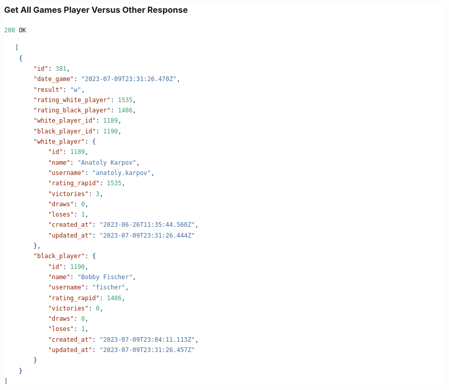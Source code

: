 ### Get All Games Player Versus Other Response

```js
200 OK
```

```json
   [
	{
		"id": 381,
		"date_game": "2023-07-09T23:31:26.470Z",
		"result": "w",
		"rating_white_player": 1535,
		"rating_black_player": 1486,
		"white_player_id": 1189,
		"black_player_id": 1190,
		"white_player": {
			"id": 1189,
			"name": "Anatoly Karpov",
			"username": "anatoly.karpov",
			"rating_rapid": 1535,
			"victories": 3,
			"draws": 0,
			"loses": 1,
			"created_at": "2023-06-26T11:35:44.560Z",
			"updated_at": "2023-07-09T23:31:26.444Z"
		},
		"black_player": {
			"id": 1190,
			"name": "Bobby Fischer",
			"username": "fischer",
			"rating_rapid": 1486,
			"victories": 0,
			"draws": 0,
			"loses": 1,
			"created_at": "2023-07-09T23:04:11.113Z",
			"updated_at": "2023-07-09T23:31:26.457Z"
		}
	}
]

```


